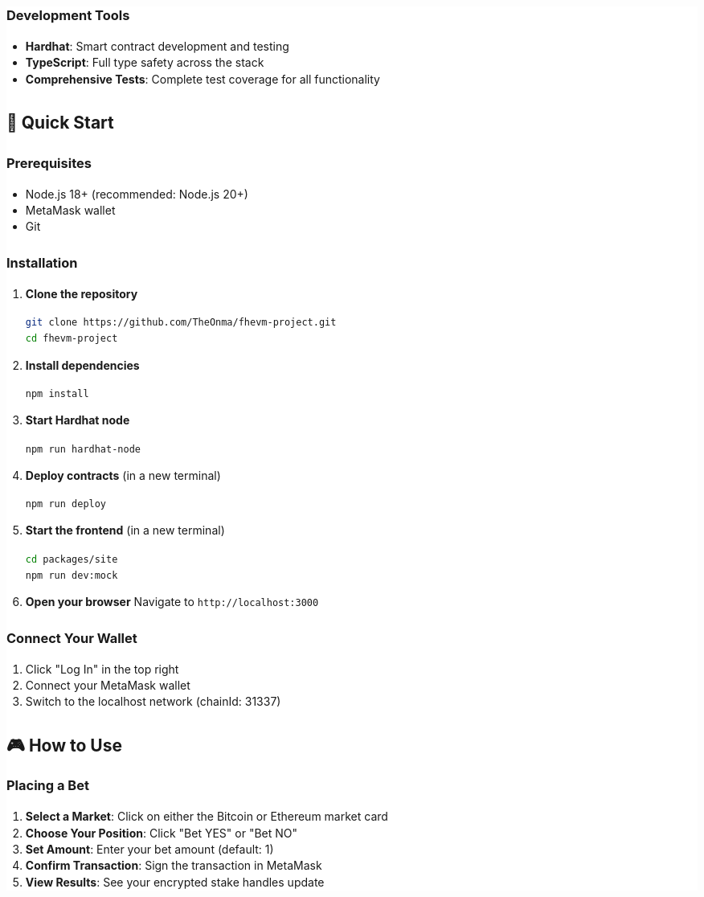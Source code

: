 ### Development Tools
- **Hardhat**: Smart contract development and testing
- **TypeScript**: Full type safety across the stack
- **Comprehensive Tests**: Complete test coverage for all functionality

## 🚀 Quick Start

### Prerequisites
- Node.js 18+ (recommended: Node.js 20+)
- MetaMask wallet
- Git

### Installation

1. **Clone the repository**
   ```bash
   git clone https://github.com/TheOnma/fhevm-project.git
   cd fhevm-project
   ```

2. **Install dependencies**
   ```bash
   npm install
   ```

3. **Start Hardhat node**
   ```bash
   npm run hardhat-node
   ```

4. **Deploy contracts** (in a new terminal)
   ```bash
   npm run deploy
   ```

5. **Start the frontend** (in a new terminal)
   ```bash
   cd packages/site
   npm run dev:mock
   ```

6. **Open your browser**
   Navigate to `http://localhost:3000`

### Connect Your Wallet
1. Click "Log In" in the top right
2. Connect your MetaMask wallet
3. Switch to the localhost network (chainId: 31337)

## 🎮 How to Use

### Placing a Bet
1. **Select a Market**: Click on either the Bitcoin or Ethereum market card
2. **Choose Your Position**: Click "Bet YES" or "Bet NO"
3. **Set Amount**: Enter your bet amount (default: 1)
4. **Confirm Transaction**: Sign the transaction in MetaMask
5. **View Results**: See your encrypted stake handles update
